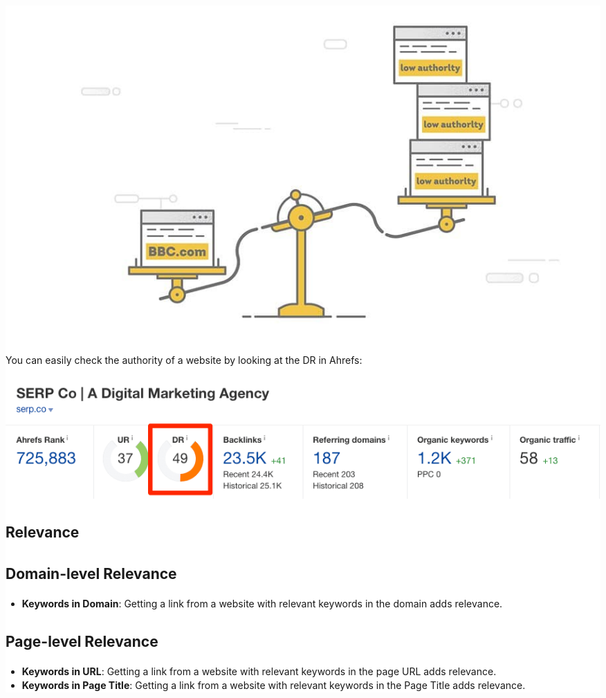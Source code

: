 ![](/images/authority-links-carry-more-weight-illustration.jpg)

You can easily check the authority of a website by looking at the DR in Ahrefs:

[![](/images/dr-of-serp-co.png)](https://devinschumacher.com/wp-content/uploads/2022/08/dr-of-serp-co.png)

## Relevance

## Domain-level Relevance

- **Keywords in Domain**: Getting a link from a website with relevant keywords in the domain adds relevance.

## Page-level Relevance

- **Keywords in URL**: Getting a link from a website with relevant keywords in the page URL adds relevance.
- **Keywords in Page Title**: Getting a link from a website with relevant keywords in the Page Title adds relevance.
